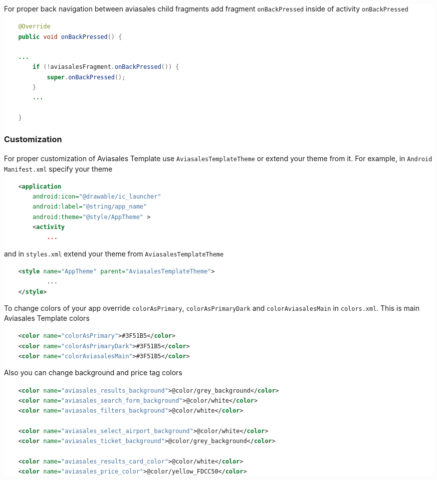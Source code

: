 For proper back navigation between aviasales child fragments add fragment `onBackPressed` inside of activity `onBackPressed` 

```java
	@Override
	public void onBackPressed() {

    ...
		if (!aviasalesFragment.onBackPressed()) {
			super.onBackPressed();
		}
		...
		
	}
```

### Customization

For proper customization of Aviasales Template use `AviasalesTemplateTheme` or extend your theme from it. For example, in `AndroidManifest.xml` specify your theme

```xml    
    <application
        android:icon="@drawable/ic_launcher"
        android:label="@string/app_name"
        android:theme="@style/AppTheme" >
        <activity
            ...
```

and in `styles.xml` extend your theme from `AviasalesTemplateTheme`

```xml
	<style name="AppTheme" parent="AviasalesTemplateTheme">
            ...
	</style>
```

To change colors of your app override `colorAsPrimary`, `colorAsPrimaryDark` and `colorAviasalesMain`  in `colors.xml`. This is main Aviasales Template colors

```xml
    <color name="colorAsPrimary">#3F51B5</color>
    <color name="colorAsPrimaryDark">#3F51B5</color>
    <color name="colorAviasalesMain">#3F51B5</color>
```

Also you can change background and price tag colors
```xml
	<color name="aviasales_results_background">@color/grey_background</color>
	<color name="aviasales_search_form_background">@color/white</color>
	<color name="aviasales_filters_background">@color/white</color>

	<color name="aviasales_select_airport_background">@color/white</color>
	<color name="aviasales_ticket_background">@color/grey_background</color>

	<color name="aviasales_results_card_color">@color/white</color>
	<color name="aviasales_price_color">@color/yellow_FDCC50</color>
```
